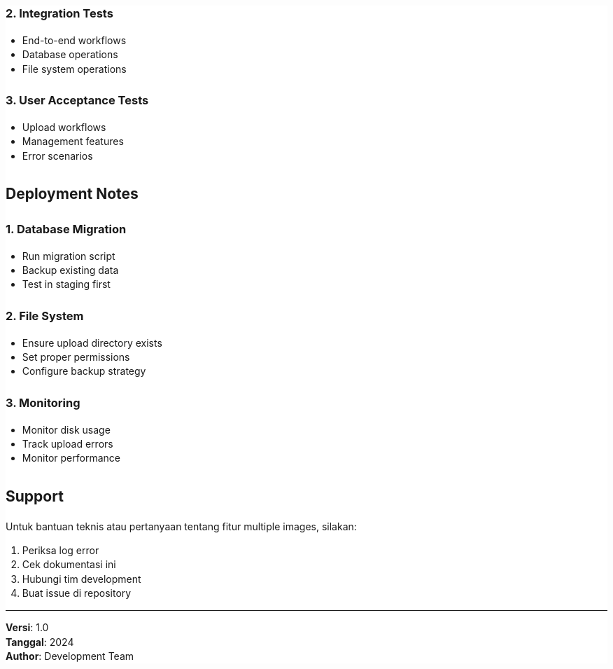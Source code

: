 ### 2. Integration Tests
- End-to-end workflows
- Database operations
- File system operations

### 3. User Acceptance Tests
- Upload workflows
- Management features
- Error scenarios

## Deployment Notes

### 1. Database Migration
- Run migration script
- Backup existing data
- Test in staging first

### 2. File System
- Ensure upload directory exists
- Set proper permissions
- Configure backup strategy

### 3. Monitoring
- Monitor disk usage
- Track upload errors
- Monitor performance

## Support

Untuk bantuan teknis atau pertanyaan tentang fitur multiple images, silakan:

1. Periksa log error
2. Cek dokumentasi ini
3. Hubungi tim development
4. Buat issue di repository

---

**Versi**: 1.0  
**Tanggal**: 2024  
**Author**: Development Team 